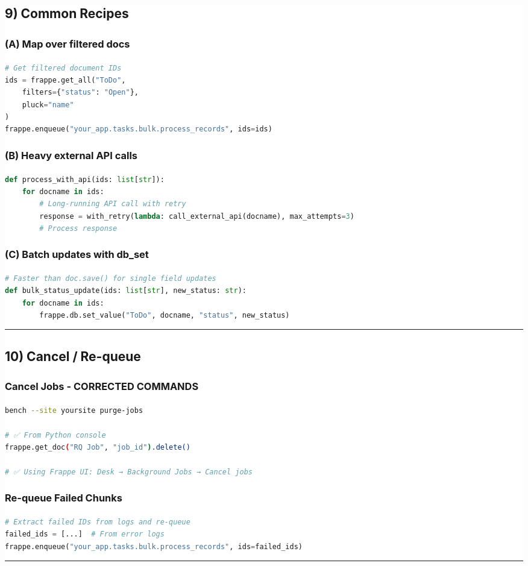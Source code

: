 
## 9) Common Recipes

### (A) Map over filtered docs

```python
# Get filtered document IDs
ids = frappe.get_all("ToDo",
    filters={"status": "Open"},
    pluck="name"
)
frappe.enqueue("your_app.tasks.bulk.process_records", ids=ids)
```

### (B) Heavy external API calls

```python
def process_with_api(ids: list[str]):
    for docname in ids:
        # Long-running API call with retry
        response = with_retry(lambda: call_external_api(docname), max_attempts=3)
        # Process response
```

### (C) Batch updates with db_set

```python
# Faster than doc.save() for single field updates
def bulk_status_update(ids: list[str], new_status: str):
    for docname in ids:
        frappe.db.set_value("ToDo", docname, "status", new_status)
```

---

## 10) Cancel / Re-queue

### Cancel Jobs - CORRECTED COMMANDS

```bash
bench --site yoursite purge-jobs

# ✅ From Python console
frappe.get_doc("RQ Job", "job_id").delete()

# ✅ Using Frappe UI: Desk → Background Jobs → Cancel jobs
```

### Re-queue Failed Chunks

```python
# Extract failed IDs from logs and re-queue
failed_ids = [...]  # From error logs
frappe.enqueue("your_app.tasks.bulk.process_records", ids=failed_ids)
```

---